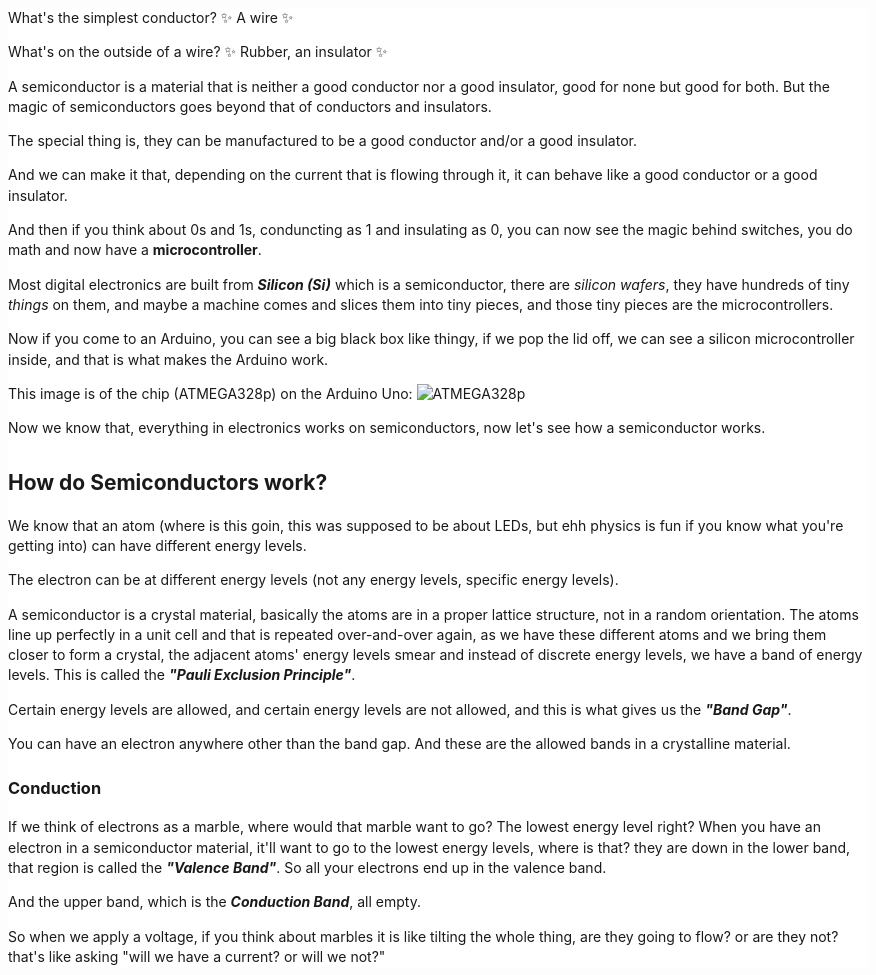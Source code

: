 What's the simplest conductor? ✨ A wire ✨

What's on the outside of a wire? ✨ Rubber, an insulator ✨

A semiconductor is a material that is neither a good conductor nor a good insulator, good for none but good for both. But the magic of semiconductors goes beyond that of conductors and insulators.

The special thing is, they can be manufactured to be a good conductor and/or a good insulator.

And we can make it that, depending on the current that is flowing through it, it can behave like a good conductor or a good insulator.

And then if you think about 0s and 1s, conduncting as 1 and insulating as 0, you can now see the magic behind switches, you do math and now have a **microcontroller**.

Most digital electronics are built from ***Silicon (Si)*** which is a semiconductor, there are *silicon wafers*, they have hundreds of tiny *things* on them, and maybe a machine comes and slices them into tiny pieces, and those tiny pieces are the microcontrollers.

Now if you come to an Arduino, you can see a big black box like thingy, if we pop the lid off, we can see a silicon microcontroller inside, and that is what makes the Arduino work.

This image is of the chip (ATMEGA328p) on the Arduino Uno:
![ATMEGA328p](https://ampflick.com/wp-content/uploads/2024/09/ATMEGA328P.png)

Now we know that, everything in electronics works on semiconductors, now let's see how a semiconductor works.

## How do Semiconductors work?
We know that an atom (where is this goin, this was supposed to be about LEDs, but ehh physics is fun if you know what you're getting into) can have different energy levels.

The electron can be at different energy levels (not any energy levels, specific energy levels).

A semiconductor is a crystal material, basically the atoms are in a proper lattice structure, not in a random orientation. The atoms line up perfectly in a unit cell and that is repeated over-and-over again, as we have these different atoms and we bring them closer to form a crystal, the adjacent atoms' energy levels smear and instead of discrete energy levels, we have a band of energy levels. This is called the ***"Pauli Exclusion Principle"***.

Certain energy levels are allowed, and certain energy levels are not allowed, and this is what gives us the ***"Band Gap"***.

You can have an electron anywhere other than the band gap. And these are the allowed bands in a crystalline material.

### Conduction
If we think of electrons as a marble, where would that marble want to go? The lowest energy level right? When you have an electron in a semiconductor material, it'll want to go to the lowest energy levels, where is that? they are down in the lower band, that region is called the ***"Valence Band"***. So all your electrons end up in the valence band. 

And the upper band, which is the ***Conduction Band***, all empty.

So when we apply a voltage, if you think about marbles it is like tilting the whole thing, are they going to flow? or are they not? that's like asking "will we have a current? or will we not?"
